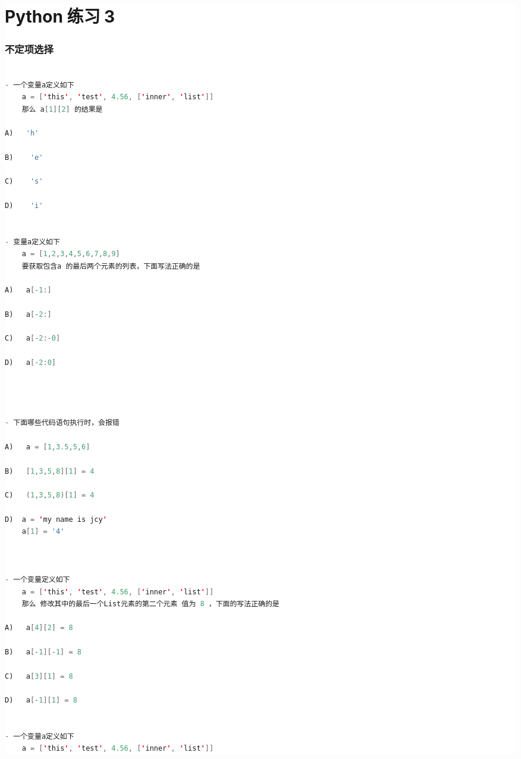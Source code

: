 # Python 练习 3 

### 不定项选择

```java

- 一个变量a定义如下
    a = ['this', 'test', 4.56, ['inner', 'list']]
    那么 a[1][2] 的结果是  
    
A)   'h'
    
B)    'e'
    
C)    's'
    
D)    'i'
    

- 变量a定义如下
    a = [1,2,3,4,5,6,7,8,9]
    要获取包含a 的最后两个元素的列表，下面写法正确的是 
    
A)   a[-1:]
    
B)   a[-2:]
    
C)   a[-2:-0]
    
D)   a[-2:0]

   
        
    
- 下面哪些代码语句执行时，会报错  
    
A)   a = [1,3.5,5,6]
    
B)   [1,3,5,8][1] = 4
    
C)   (1,3,5,8)[1] = 4    
    
D)  a = 'my name is jcy'
    a[1] = '4'
    
    
    
- 一个变量定义如下
    a = ['this', 'test', 4.56, ['inner', 'list']]
    那么 修改其中的最后一个List元素的第二个元素 值为 8 ，下面的写法正确的是
    
A)   a[4][2] = 8
    
B)   a[-1][-1] = 8
    
C)   a[3][1] = 8
    
D)   a[-1][1] = 8
    
    
- 一个变量a定义如下
    a = ['this', 'test', 4.56, ['inner', 'list']]
```